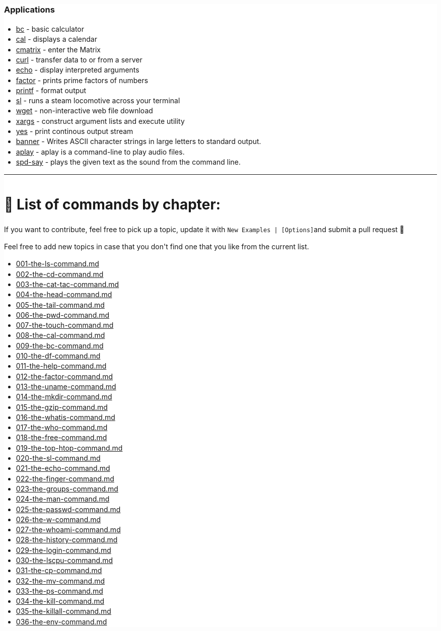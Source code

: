 ### Applications

- [bc](ebook/en/content/009-the-bc-command.md) - basic calculator
- [cal](ebook/en/content/008-the-cal-command.md) - displays a calendar
- [cmatrix](ebook/en/content/105-the-cmatrix-command.md) - enter the Matrix
- [curl](ebook/en/content/046-the-curl-command.md) - transfer data to or from a server
- [echo](ebook/en/content/021-the-echo-command.md) - display interpreted arguments
- [factor](ebook/en/content/012-the-factor-command.md) - prints prime factors of numbers
- [printf](ebook/en/content/097-the-printf-command.md) - format output
- [sl](ebook/en/content/020-the-sl-command.md) - runs a steam locomotive across your terminal
- [wget](ebook/en/content/045-the-wget-command.md) - non-interactive web file download
- [xargs](ebook/en/content/092-the-xargs-command.md) - construct argument lists and execute utility
- [yes](ebook/en/content/047-the-yes-command.md) - print continous output stream
- [banner](ebook/en/content/112-the-banner-command.md) - Writes ASCII character strings in large letters to standard output.
- [aplay](ebook/en/content/125-the-aplay-command.md) - aplay is a command-line to play audio files.
- [spd-say](ebook/en/content/126-the-spd-say-command.md) - plays the given text as the sound from the command line.

---
# 📃 List of commands by chapter:

If you want to contribute, feel free to pick up a topic, update it with `New Examples | [Options]`and submit a pull request 🙌

Feel free to add new topics in case that you don't find one that you like from the current list.

- [001-the-ls-command.md](ebook/en/content/001-the-ls-command.md)
- [002-the-cd-command.md](ebook/en/content/002-the-cd-command.md)
- [003-the-cat-tac-command.md](ebook/en/content/003-the-cat-tac-command.md)
- [004-the-head-command.md](ebook/en/content/004-the-head-command.md)
- [005-the-tail-command.md](ebook/en/content/005-the-tail-command.md)
- [006-the-pwd-command.md](ebook/en/content/006-the-pwd-command.md)
- [007-the-touch-command.md](ebook/en/content/007-the-touch-command.md)
- [008-the-cal-command.md](ebook/en/content/008-the-cal-command.md)
- [009-the-bc-command.md](ebook/en/content/009-the-bc-command.md)
- [010-the-df-command.md](ebook/en/content/010-the-df-command.md)
- [011-the-help-command.md](ebook/en/content/011-the-help-command.md)
- [012-the-factor-command.md](ebook/en/content/012-the-factor-command.md)
- [013-the-uname-command.md](ebook/en/content/013-the-uname-command.md)
- [014-the-mkdir-command.md](ebook/en/content/014-the-mkdir-command.md)
- [015-the-gzip-command.md](ebook/en/content/015-the-gzip-command.md)
- [016-the-whatis-command.md](ebook/en/content/016-the-whatis-command.md)
- [017-the-who-command.md](ebook/en/content/017-the-who-command.md)
- [018-the-free-command.md](ebook/en/content/018-the-free-command.md)
- [019-the-top-htop-command.md](ebook/en/content/019-the-top-htop-command.md)
- [020-the-sl-command.md](ebook/en/content/020-the-sl-command.md)
- [021-the-echo-command.md](ebook/en/content/021-the-echo-command.md)
- [022-the-finger-command.md](ebook/en/content/022-the-finger-command.md)
- [023-the-groups-command.md](ebook/en/content/023-the-groups-command.md)
- [024-the-man-command.md](ebook/en/content/024-the-man-command.md)
- [025-the-passwd-command.md](ebook/en/content/025-the-passwd-command.md)
- [026-the-w-command.md](ebook/en/content/026-the-w-command.md)
- [027-the-whoami-command.md](ebook/en/content/027-the-whoami-command.md)
- [028-the-history-command.md](ebook/en/content/028-the-history-command.md)
- [029-the-login-command.md](ebook/en/content/029-the-login-command.md)
- [030-the-lscpu-command.md](ebook/en/content/030-the-lscpu-command.md)
- [031-the-cp-command.md](ebook/en/content/031-the-cp-command.md)
- [032-the-mv-command.md](ebook/en/content/032-the-mv-command.md)
- [033-the-ps-command.md](ebook/en/content/033-the-ps-command.md)
- [034-the-kill-command.md](ebook/en/content/034-the-kill-command.md)
- [035-the-killall-command.md](ebook/en/content/035-the-killall-command.md)
- [036-the-env-command.md](ebook/en/content/036-the-env-command.md)